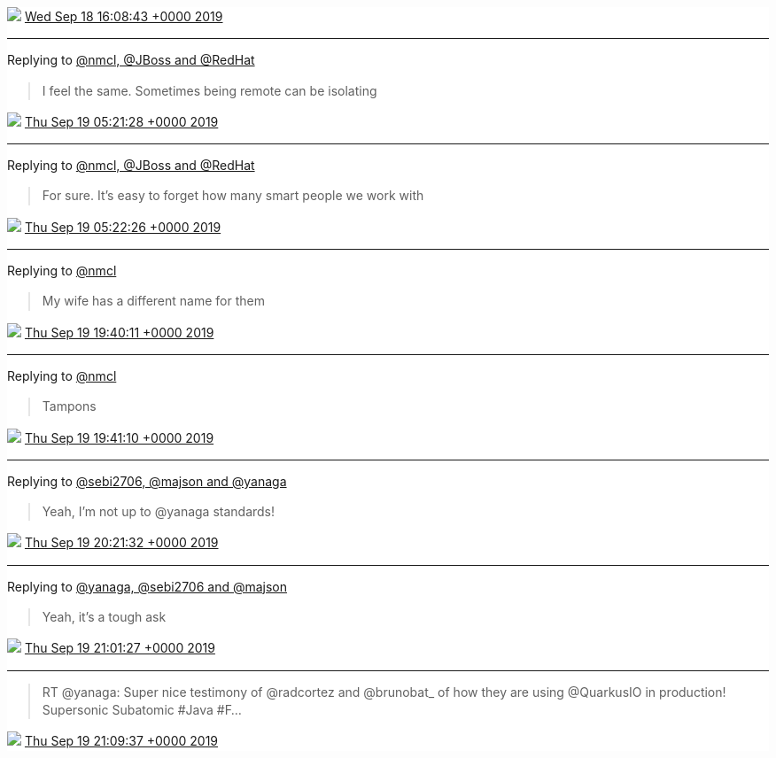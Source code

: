 <img src="/images/twitter/media/tweet.ico" width="12" /> [Wed Sep 18 16:08:43 +0000 2019](https://twitter.com/kenfinnigan/status/1174354573844041730)

----

Replying to [@nmcl, @JBoss and @RedHat](https://twitter.com/nmcl/status/1174552997612924928)

> I feel the same. Sometimes being remote can be isolating

<img src="/images/twitter/media/tweet.ico" width="12" /> [Thu Sep 19 05:21:28 +0000 2019](https://twitter.com/kenfinnigan/status/1174554074043187200)

----

Replying to [@nmcl, @JBoss and @RedHat](https://twitter.com/nmcl/status/1174554198953857024)

> For sure. It’s easy to forget how many smart people we work with

<img src="/images/twitter/media/tweet.ico" width="12" /> [Thu Sep 19 05:22:26 +0000 2019](https://twitter.com/kenfinnigan/status/1174554319024095232)

----

Replying to [@nmcl](https://twitter.com/nmcl/status/1174761246463352833)

> My wife has a different name for them

<img src="/images/twitter/media/tweet.ico" width="12" /> [Thu Sep 19 19:40:11 +0000 2019](https://twitter.com/kenfinnigan/status/1174770180074795008)

----

Replying to [@nmcl](https://twitter.com/nmcl/status/1174770302456406017)

> Tampons

<img src="/images/twitter/media/tweet.ico" width="12" /> [Thu Sep 19 19:41:10 +0000 2019](https://twitter.com/kenfinnigan/status/1174770424556609536)

----

Replying to [@sebi2706, @majson and @yanaga](https://twitter.com/sebi2706/status/1174780160077389825)

> Yeah, I’m not up to @yanaga standards!

<img src="/images/twitter/media/tweet.ico" width="12" /> [Thu Sep 19 20:21:32 +0000 2019](https://twitter.com/kenfinnigan/status/1174780582972182528)

----

Replying to [@yanaga, @sebi2706 and @majson](https://twitter.com/yanaga/status/1174790367335419904)

> Yeah, it’s a tough ask

<img src="/images/twitter/media/tweet.ico" width="12" /> [Thu Sep 19 21:01:27 +0000 2019](https://twitter.com/kenfinnigan/status/1174790631320719360)

----

> RT @yanaga: Super nice testimony of @radcortez and @brunobat_ of how they are using @QuarkusIO in production! Supersonic Subatomic #Java #F…

<img src="/images/twitter/media/tweet.ico" width="12" /> [Thu Sep 19 21:09:37 +0000 2019](https://twitter.com/kenfinnigan/status/1174792684470300673)
